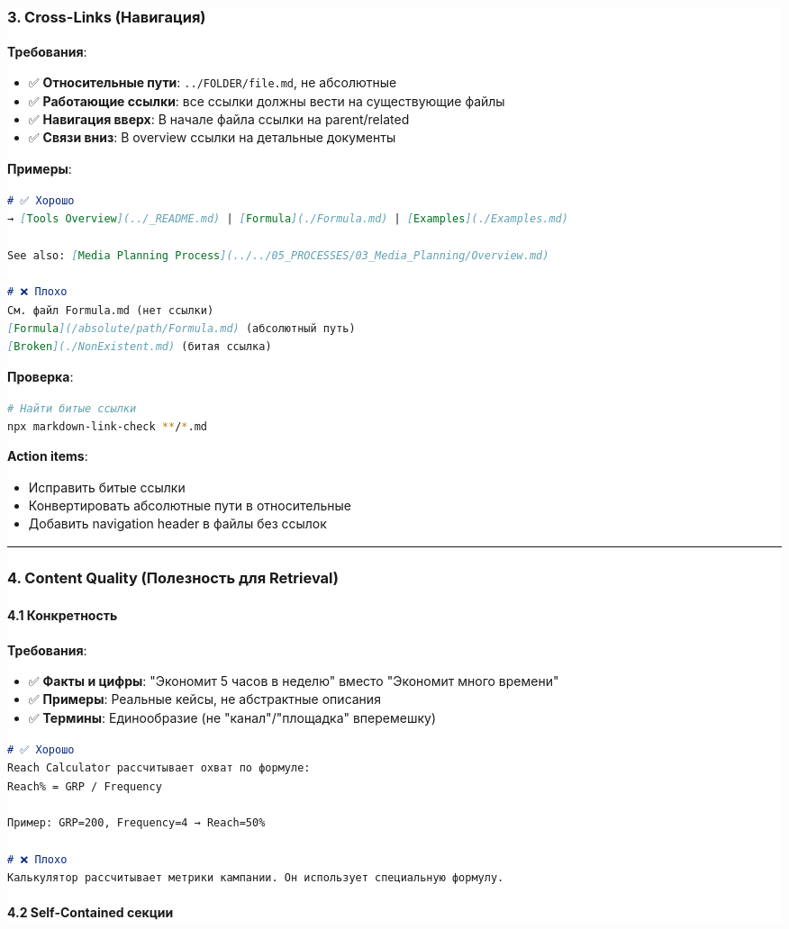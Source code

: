 ### 3. Cross-Links (Навигация)

**Требования**:
- ✅ **Относительные пути**: `../FOLDER/file.md`, не абсолютные
- ✅ **Работающие ссылки**: все ссылки должны вести на существующие файлы
- ✅ **Навигация вверх**: В начале файла ссылки на parent/related
- ✅ **Связи вниз**: В overview ссылки на детальные документы

**Примеры**:
```markdown
# ✅ Хорошо
→ [Tools Overview](../_README.md) | [Formula](./Formula.md) | [Examples](./Examples.md)

See also: [Media Planning Process](../../05_PROCESSES/03_Media_Planning/Overview.md)

# ❌ Плохо
См. файл Formula.md (нет ссылки)
[Formula](/absolute/path/Formula.md) (абсолютный путь)
[Broken](./NonExistent.md) (битая ссылка)
```

**Проверка**:
```bash
# Найти битые ссылки
npx markdown-link-check **/*.md
```

**Action items**:
- Исправить битые ссылки
- Конвертировать абсолютные пути в относительные
- Добавить navigation header в файлы без ссылок

---

### 4. Content Quality (Полезность для Retrieval)

#### 4.1 Конкретность

**Требования**:
- ✅ **Факты и цифры**: "Экономит 5 часов в неделю" вместо "Экономит много времени"
- ✅ **Примеры**: Реальные кейсы, не абстрактные описания
- ✅ **Термины**: Единообразие (не "канал"/"площадка" вперемешку)

```markdown
# ✅ Хорошо
Reach Calculator рассчитывает охват по формуле:
Reach% = GRP / Frequency

Пример: GRP=200, Frequency=4 → Reach=50%

# ❌ Плохо
Калькулятор рассчитывает метрики кампании. Он использует специальную формулу.
```

#### 4.2 Self-Contained секции
